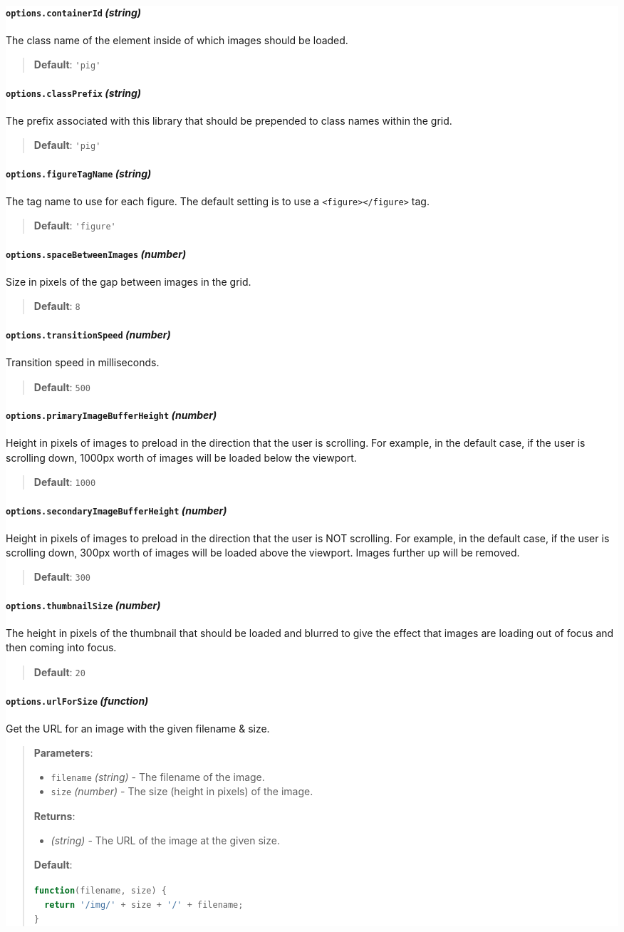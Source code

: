 #### `options.containerId` _(string)_

The class name of the element inside of which images should be loaded.

> **Default**: `'pig'`

#### `options.classPrefix` _(string)_

The prefix associated with this library that should be prepended to class names within the grid.

> **Default**: `'pig'`

#### `options.figureTagName` _(string)_

The tag name to use for each figure. The default setting is to use a `<figure></figure>` tag.

> **Default**: `'figure'`

#### `options.spaceBetweenImages` _(number)_

Size in pixels of the gap between images in the grid.

> **Default**: `8`

#### `options.transitionSpeed` _(number)_

Transition speed in milliseconds.

> **Default**: `500`

#### `options.primaryImageBufferHeight` _(number)_

Height in pixels of images to preload in the direction that the user is scrolling. For example, in the default case, if the user is scrolling down, 1000px worth of images will be loaded below the viewport.

> **Default**: `1000`

#### `options.secondaryImageBufferHeight` _(number)_

Height in pixels of images to preload in the direction that the user is NOT scrolling. For example, in the default case, if the user is scrolling down, 300px worth of images will be loaded above the viewport.  Images further up will be removed.

> **Default**: `300`

#### `options.thumbnailSize` _(number)_

The height in pixels of the thumbnail that should be loaded and blurred to give the effect that images are loading out of focus and then coming into focus.
  
> **Default**: `20`

#### `options.urlForSize` _(function)_

Get the URL for an image with the given filename & size.

> **Parameters**:
>  - `filename` _(string)_ - The filename of the image.
>  - `size` _(number)_ - The size (height in pixels) of the image.
> 
> **Returns**:
> - _(string)_ - The URL of the image at the given size.
> 
> **Default**: 
> ```javascript
> function(filename, size) {
>   return '/img/' + size + '/' + filename;
> }
> ```
